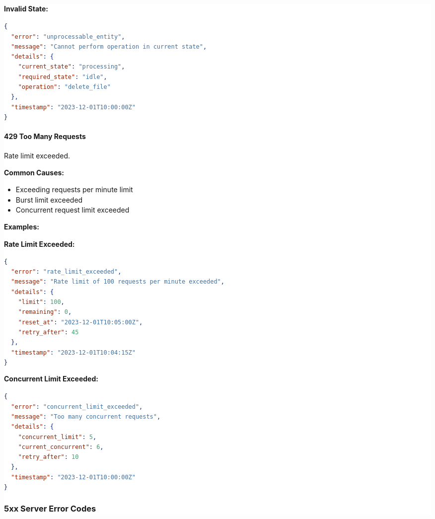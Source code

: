 **Invalid State:**
```json
{
  "error": "unprocessable_entity",
  "message": "Cannot perform operation in current state",
  "details": {
    "current_state": "processing",
    "required_state": "idle",
    "operation": "delete_file"
  },
  "timestamp": "2023-12-01T10:00:00Z"
}
```

#### 429 Too Many Requests
Rate limit exceeded.

**Common Causes:**
- Exceeding requests per minute limit
- Burst limit exceeded
- Concurrent request limit exceeded

**Examples:**

**Rate Limit Exceeded:**
```json
{
  "error": "rate_limit_exceeded",
  "message": "Rate limit of 100 requests per minute exceeded",
  "details": {
    "limit": 100,
    "remaining": 0,
    "reset_at": "2023-12-01T10:05:00Z",
    "retry_after": 45
  },
  "timestamp": "2023-12-01T10:04:15Z"
}
```

**Concurrent Limit Exceeded:**
```json
{
  "error": "concurrent_limit_exceeded",
  "message": "Too many concurrent requests",
  "details": {
    "concurrent_limit": 5,
    "current_concurrent": 6,
    "retry_after": 10
  },
  "timestamp": "2023-12-01T10:00:00Z"
}
```

### 5xx Server Error Codes
